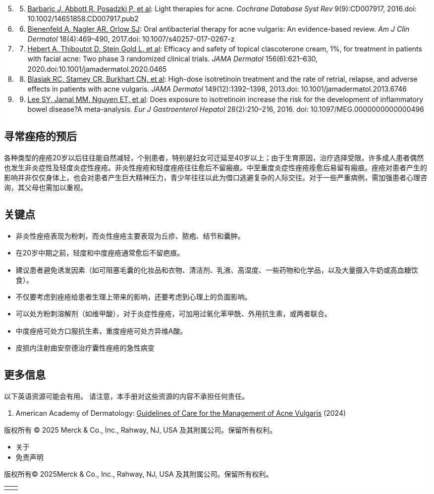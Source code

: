 5. 5. [Barbaric J, Abbott R, Posadzki P, et al](https://pubmed.ncbi.nlm.nih.gov/27670126/): Light therapies for acne. _Cochrane Database Syst Rev_ 9(9):CD007917, 2016.doi: 10.1002/14651858.CD007917.pub2

6. 6. [Bienenfeld A, Nagler AR, Orlow SJ](https://link.springer.com/article/10.1007%2Fs40257-017-0267-z): Oral antibacterial therapy for acne vulgaris: An evidence-based review. _Am J Clin Dermatol_ 18(4):469–490, 2017.doi: 10.1007/s40257-017-0267-z

7. 7. [Hebert A, Thiboutot D, Stein Gold L, et al](https://www.ncbi.nlm.nih.gov/pmc/articles/PMC7177662/): Efficacy and safety of topical clascoterone cream, 1%, for treatment in patients with facial acne: Two phase 3 randomized clinical trials. _JAMA Dermatol_ 156(6):621–630, 2020.doi:10.1001/jamadermatol.2020.0465

8. 8. [Blasiak RC, Stamey CR, Burkhart CN, et al](https://www.ncbi.nlm.nih.gov/pubmed/24173086): High-dose isotretinoin treatment and the rate of retrial, relapse, and adverse effects in patients with acne vulgaris. _JAMA Dermatol_ 149(12):1392–1398, 2013.doi: 10.1001/jamadermatol.2013.6746

9. 9. [Lee SY, Jamal MM, Nguyen ET, et al](https://pubmed.ncbi.nlm.nih.gov/26545085/): Does exposure to isotretinoin increase the risk for the development of inflammatory bowel disease?A meta-analysis. _Eur J Gastroenterol Hepatol_ 28(2):210–216, 2016. doi: 10.1097/MEG.0000000000000496


## 寻常痤疮的预后

各种类型的痤疮20岁以后往往能自然减轻，个别患者，特别是妇女可迁延至40岁以上；由于生育原因，治疗选择受限。许多成人患者偶然也发生非炎症性及轻度炎症性痤疮。非炎性痤疮和轻度痤疮往往愈后不留瘢痕。中至重度炎症性痤疮痊愈后易留有瘢痕。痤疮对患者产生的影响并非仅仅身体上，也会对患者产生巨大精神压力，青少年往往以此为借口逃避复杂的人际交往。对于一些严重病例，需加强患者心理咨询，其父母也需加以重视。

## 关键点

- 非炎性痤疮表现为粉刺，而炎性痤疮主要表现为丘疹、脓疱、结节和囊肿。

- 在20岁中期之前，轻度和中度痤疮通常愈后不留疤痕。

- 建议患者避免诱发因素（如可阻塞毛囊的化妆品和衣物、清洁剂、乳液、高湿度、一些药物和化学品，以及大量摄入牛奶或高血糖饮食）。

- 不仅要考虑到痤疮给患者生理上带来的影响，还要考虑到心理上的负面影响。

- 可以处方粉刺溶解剂（如维甲酸），对于炎症性痤疮，可加用过氧化苯甲酰、外用抗生素，或两者联合。

- 中度痤疮可处方口服抗生素，重度痤疮可处方异维A酸。

- 皮损内注射曲安奈德治疗囊性痤疮的急性病变


## 更多信息

以下英语资源可能会有用。 请注意，本手册对这些资源的内容不承担任何责任。

1. American Academy of Dermatology: [Guidelines of Care for the Management of Acne Vulgaris](https://pubmed.ncbi.nlm.nih.gov/38300170/) (2024)




版权所有 © 2025
Merck & Co., Inc., Rahway, NJ, USA 及其附属公司。保留所有权利。

- 关于
- 免责声明

版权所有© 2025Merck & Co., Inc., Rahway, NJ, USA 及其附属公司。保留所有权利。

|     |     |
| --- | --- |
|  |  |